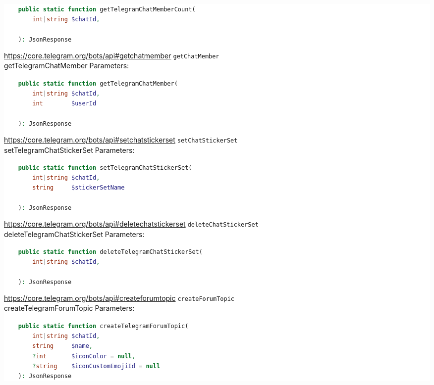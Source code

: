 ```php
    public static function getTelegramChatMemberCount(
        int|string $chatId,

    ): JsonResponse
```

<div id="getchatmember"></div>
    
https://core.telegram.org/bots/api#getchatmember `getChatMember`
<br/>
getTelegramChatMember Parameters:

```php
    public static function getTelegramChatMember(
        int|string $chatId,
        int        $userId

    ): JsonResponse
```

<div id="setchatstickerset"></div>
    
https://core.telegram.org/bots/api#setchatstickerset `setChatStickerSet`
<br/>
setTelegramChatStickerSet Parameters:

```php
    public static function setTelegramChatStickerSet(
        int|string $chatId,
        string     $stickerSetName

    ): JsonResponse
```

<div id="deletechatstickerset"></div>
   
https://core.telegram.org/bots/api#deletechatstickerset `deleteChatStickerSet`
<br/>
deleteTelegramChatStickerSet Parameters:

```php
    public static function deleteTelegramChatStickerSet(
        int|string $chatId,

    ): JsonResponse
```

<div id="createforumtopic"></div>
    
https://core.telegram.org/bots/api#createforumtopic `createForumTopic`
<br/>
createTelegramForumTopic Parameters:

```php
    public static function createTelegramForumTopic(
        int|string $chatId,
        string     $name,
        ?int       $iconColor = null,
        ?string    $iconCustomEmojiId = null
    ): JsonResponse
```
